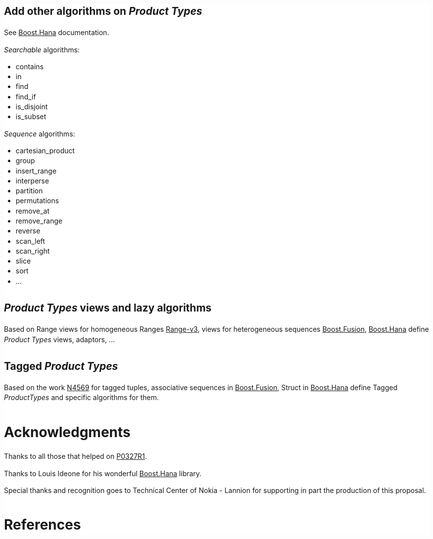 ## Add other algorithms on *Product Types* 

See [Boost.Hana] documentation.

*Searchable* algorithms:

* contains
* in
* find
* find_if
* is_disjoint
* is_subset

*Sequence* algorithms:

* cartesian_product
* group 
* insert_range
* interperse
* partition
* permutations
* remove_at
* remove_range
* reverse
* scan_left
* scan_right
* slice
* sort
* ...


## *Product Types* views and lazy algorithms

Based on Range views for homogeneous Ranges [Range-v3], views for heterogeneous sequences [Boost.Fusion], [Boost.Hana] define *Product Types* views, adaptors, ...

## Tagged *Product Types*

Based on the work [N4569] for tagged tuples, associative sequences in [Boost.Fusion], Struct in [Boost.Hana] define Tagged *ProductTypes* and specific algorithms for them.

# Acknowledgments

Thanks to all those that helped on [P0327R1]. 

Thanks to Louis Ideone for his wonderful [Boost.Hana] library.

Special thanks and recognition goes to Technical Center of Nokia - Lannion for supporting in part the production of this proposal.

# References


[Boost.Fusion]: http://www.boost.org/doc/libs/1_60_0/libs/fusion/doc/html/index.html "Boost.Fusion 2.2 library"
[Boost.Hana]: http://boostorg.github.io/hana/index.html "Boost.Hana library"
[P0029R0]: http://www.open-std.org/jtc1/sc22/wg21/docs/papers/2015/p0029r0.html "A Unified Proposal for Composable Hashing"   
[N4564]: http://www.open-std.org/jtc1/sc22/wg21/docs/papers/2015/n4564.pdf "N4564 - Working Draft, C++ Extensions for Library Fundamentals, Version 2 PDTS"
[N4569]: http://www.open-std.org/jtc1/sc22/wg21/docs/papers/2016/n4569.pdf "Proposed Ranges TS working draft"
[P0327R1]: http://www.open-std.org/jtc1/sc22/wg21/docs/papers/2016/p0327r1.pdf  "Product Type Access (Revision 1)"   
[P0327R2]: http://www.open-std.org/jtc1/sc22/wg21/docs/papers/2017/p0327r2.pdf  "Product Type Access (Revision 2)"   
[P0338R1]: http://www.open-std.org/jtc1/sc22/wg21/docs/papers/2017/p0338r1.pdf  "C++ generic factories (Revision 1)"   
[P0343R0]: http://www.open-std.org/jtc1/sc22/wg21/docs/papers/2016/p0343r0.html "Meta-programming High-Order Functions"  
[P0648R0]: http://www.open-std.org/jtc1/sc22/wg21/docs/papers/2017/p0648r0.pdf "Extending Tuple-like algorithms to Product-Types"
[PT_impl]: https://github.com/viboes/std-make/tree/master/include/experimental/fundamental/v3/product_type "Product types access emulation and algorithms."
[Range-v3]: https://github.com/ericniebler/range-v3 "range-v3"